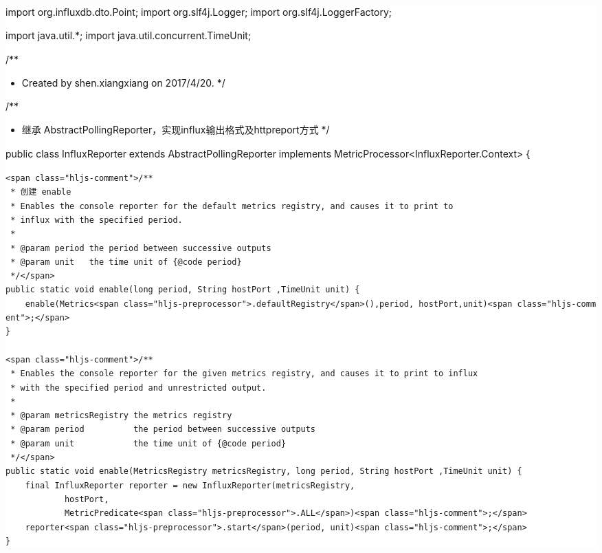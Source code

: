 import org<span class="hljs-preprocessor">.influxdb</span><span class="hljs-preprocessor">.dto</span><span class="hljs-preprocessor">.Point</span><span class="hljs-comment">;</span>
import org<span class="hljs-preprocessor">.slf</span>4j<span class="hljs-preprocessor">.Logger</span><span class="hljs-comment">;</span>
import org<span class="hljs-preprocessor">.slf</span>4j<span class="hljs-preprocessor">.LoggerFactory</span><span class="hljs-comment">;</span>

import java<span class="hljs-preprocessor">.util</span>.*<span class="hljs-comment">;</span>
import java<span class="hljs-preprocessor">.util</span><span class="hljs-preprocessor">.concurrent</span><span class="hljs-preprocessor">.TimeUnit</span><span class="hljs-comment">;</span>


<span class="hljs-comment">/**
 * Created by shen.xiangxiang on 2017/4/20.
 */</span>

<span class="hljs-comment">/**
 * 继承 AbstractPollingReporter，实现influx输出格式及httpreport方式
 */</span>

public class InfluxReporter extends AbstractPollingReporter implements MetricProcessor&lt;InfluxReporter<span class="hljs-preprocessor">.Context</span>&gt; {



    <span class="hljs-comment">/**
     * 创建 enable
     * Enables the console reporter for the default metrics registry, and causes it to print to
     * influx with the specified period.
     *
     * @param period the period between successive outputs
     * @param unit   the time unit of {@code period}
     */</span>
    public static void enable(long period, String hostPort ,TimeUnit unit) {
        enable(Metrics<span class="hljs-preprocessor">.defaultRegistry</span>(),period, hostPort,unit)<span class="hljs-comment">;</span>
    }

    <span class="hljs-comment">/**
     * Enables the console reporter for the given metrics registry, and causes it to print to influx
     * with the specified period and unrestricted output.
     *
     * @param metricsRegistry the metrics registry
     * @param period          the period between successive outputs
     * @param unit            the time unit of {@code period}
     */</span>
    public static void enable(MetricsRegistry metricsRegistry, long period, String hostPort ,TimeUnit unit) {
        final InfluxReporter reporter = new InfluxReporter(metricsRegistry,
                hostPort,
                MetricPredicate<span class="hljs-preprocessor">.ALL</span>)<span class="hljs-comment">;</span>
        reporter<span class="hljs-preprocessor">.start</span>(period, unit)<span class="hljs-comment">;</span>
    }

